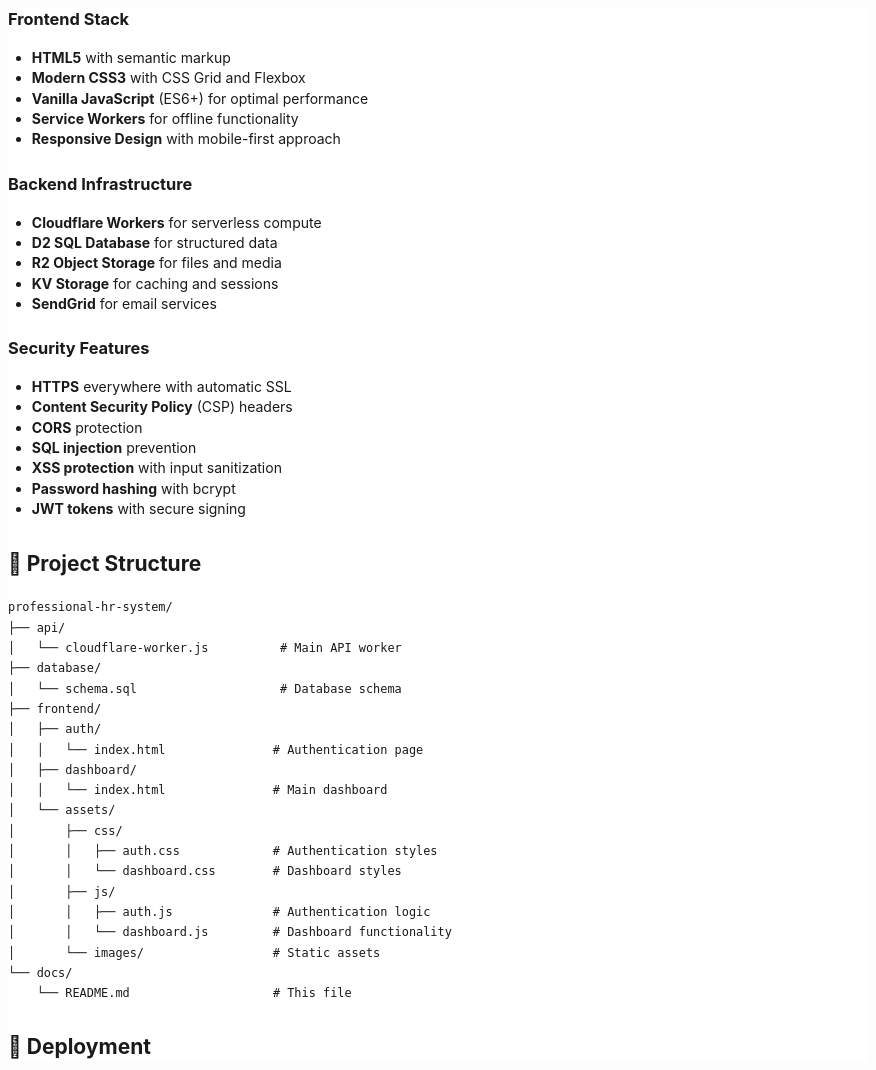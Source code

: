 ### **Frontend Stack**
- **HTML5** with semantic markup
- **Modern CSS3** with CSS Grid and Flexbox
- **Vanilla JavaScript** (ES6+) for optimal performance
- **Service Workers** for offline functionality
- **Responsive Design** with mobile-first approach

### **Backend Infrastructure**
- **Cloudflare Workers** for serverless compute
- **D2 SQL Database** for structured data
- **R2 Object Storage** for files and media
- **KV Storage** for caching and sessions
- **SendGrid** for email services

### **Security Features**
- **HTTPS** everywhere with automatic SSL
- **Content Security Policy** (CSP) headers
- **CORS** protection
- **SQL injection** prevention
- **XSS protection** with input sanitization
- **Password hashing** with bcrypt
- **JWT tokens** with secure signing

## 📁 Project Structure

```
professional-hr-system/
├── api/
│   └── cloudflare-worker.js          # Main API worker
├── database/
│   └── schema.sql                    # Database schema
├── frontend/
│   ├── auth/
│   │   └── index.html               # Authentication page
│   ├── dashboard/
│   │   └── index.html               # Main dashboard
│   └── assets/
│       ├── css/
│       │   ├── auth.css             # Authentication styles
│       │   └── dashboard.css        # Dashboard styles
│       ├── js/
│       │   ├── auth.js              # Authentication logic
│       │   └── dashboard.js         # Dashboard functionality
│       └── images/                  # Static assets
└── docs/
    └── README.md                    # This file
```

## 🚀 Deployment
